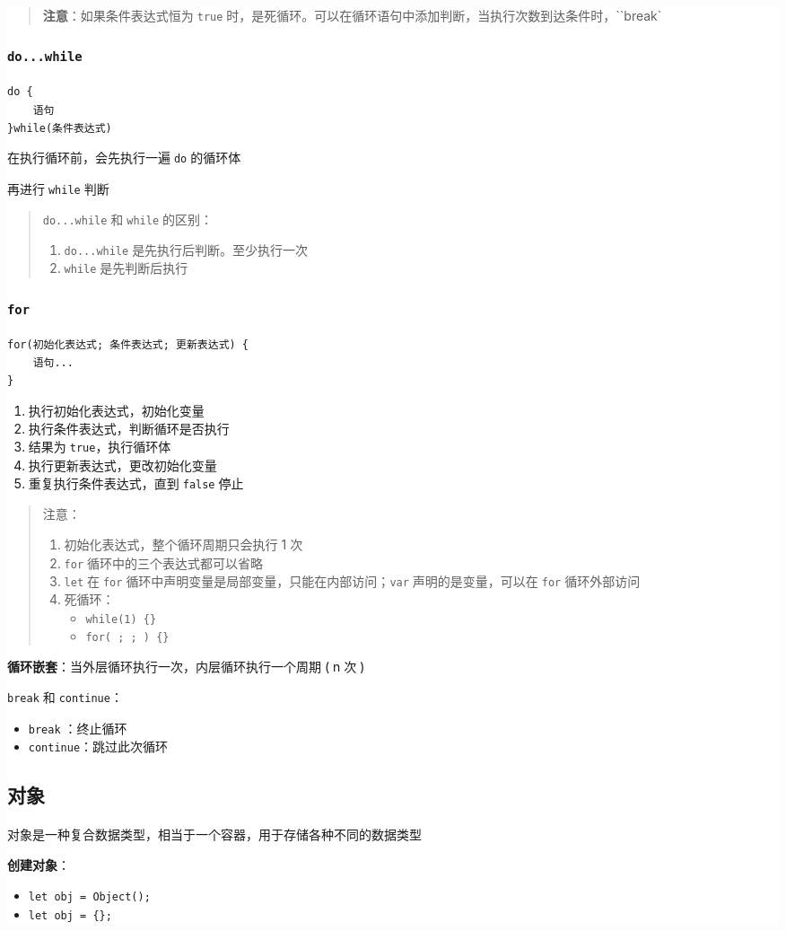> **注意**：如果条件表达式恒为 `true` 时，是死循环。可以在循环语句中添加判断，当执行次数到达条件时，``break`

### `do...while`

```pseudocode
do {
	语句
}while(条件表达式)
```

在执行循环前，会先执行一遍 `do` 的循环体

再进行 `while` 判断

> `do...while` 和 `while` 的区别：
>
> 1. `do...while` 是先执行后判断。至少执行一次
> 2. `while` 是先判断后执行

### `for` 

```pseudocode
for(初始化表达式; 条件表达式; 更新表达式) {
	语句...
}
```

1. 执行初始化表达式，初始化变量
2. 执行条件表达式，判断循环是否执行
3. 结果为 `true`，执行循环体
4. 执行更新表达式，更改初始化变量
5. 重复执行条件表达式，直到 `false` 停止

> 注意：
>
> 1. 初始化表达式，整个循环周期只会执行 1 次
> 2. `for` 循环中的三个表达式都可以省略
> 3. `let` 在 `for` 循环中声明变量是局部变量，只能在内部访问；`var` 声明的是变量，可以在 `for` 循环外部访问
> 4. 死循环：
>    - `while(1) {}`
>    - `for( ; ; ) {}`

**循环嵌套**：当外层循环执行一次，内层循环执行一个周期 ( n 次 )

`break` 和 `continue`：

- `break` ：终止循环
- `continue`：跳过此次循环

## 对象

对象是一种复合数据类型，相当于一个容器，用于存储各种不同的数据类型

**创建对象**：

- `let obj = Object();`
- `let obj = {};`
